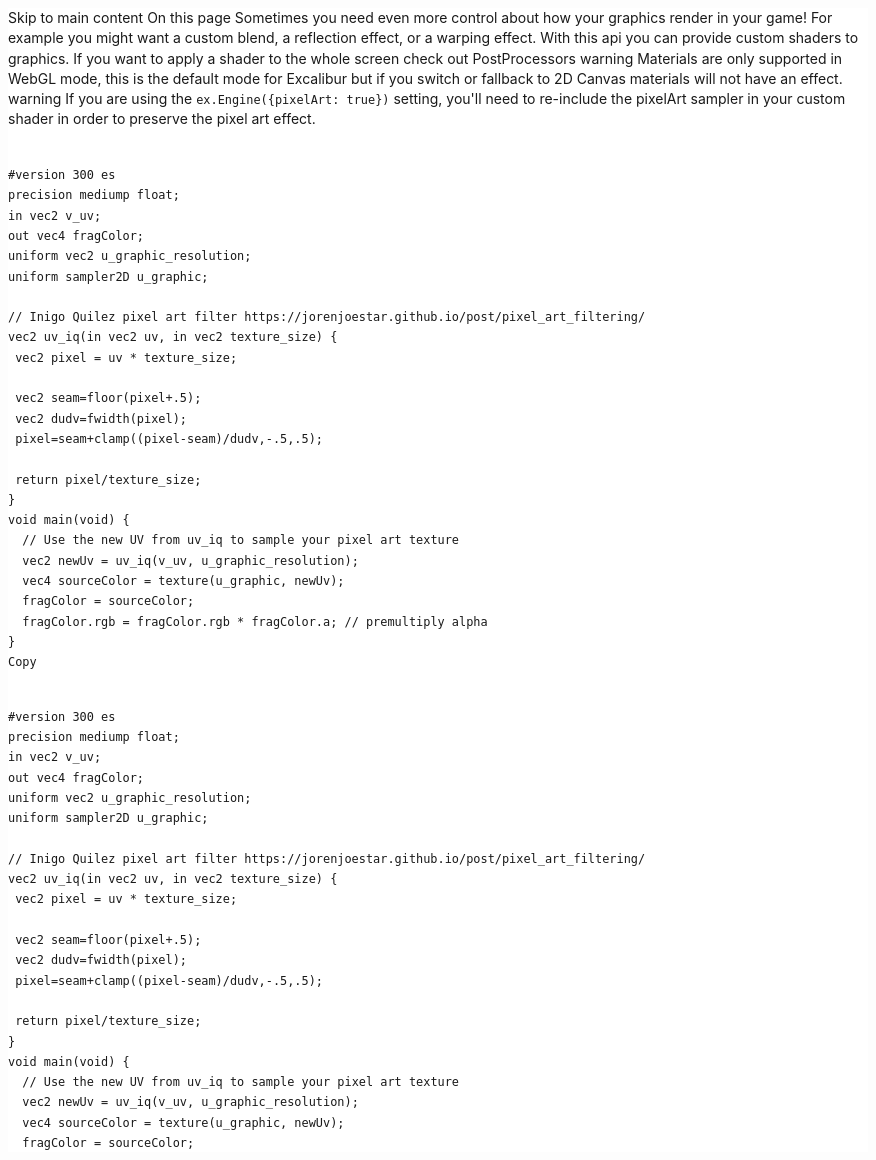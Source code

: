 Skip to main content
On this page
Sometimes you need even more control about how your graphics render in your game! For example you might want a custom blend, a reflection effect, or a warping effect. With this api you can provide custom shaders to graphics.
If you want to apply a shader to the whole screen check out PostProcessors
warning
Materials are only supported in WebGL mode, this is the default mode for Excalibur but if you switch or fallback to 2D Canvas materials will not have an effect.
warning
If you are using the `ex.Engine({pixelArt: true})` setting, you'll need to re-include the pixelArt sampler in your custom shader in order to preserve the pixel art effect.
```

#version 300 es
precision mediump float;
in vec2 v_uv;
out vec4 fragColor;
uniform vec2 u_graphic_resolution;
uniform sampler2D u_graphic;

// Inigo Quilez pixel art filter https://jorenjoestar.github.io/post/pixel_art_filtering/
vec2 uv_iq(in vec2 uv, in vec2 texture_size) {
 vec2 pixel = uv * texture_size;
 
 vec2 seam=floor(pixel+.5);
 vec2 dudv=fwidth(pixel);
 pixel=seam+clamp((pixel-seam)/dudv,-.5,.5);
 
 return pixel/texture_size;
}
void main(void) {
  // Use the new UV from uv_iq to sample your pixel art texture
  vec2 newUv = uv_iq(v_uv, u_graphic_resolution);
  vec4 sourceColor = texture(u_graphic, newUv);
  fragColor = sourceColor;
  fragColor.rgb = fragColor.rgb * fragColor.a; // premultiply alpha
}
Copy
```
```

#version 300 es
precision mediump float;
in vec2 v_uv;
out vec4 fragColor;
uniform vec2 u_graphic_resolution;
uniform sampler2D u_graphic;

// Inigo Quilez pixel art filter https://jorenjoestar.github.io/post/pixel_art_filtering/
vec2 uv_iq(in vec2 uv, in vec2 texture_size) {
 vec2 pixel = uv * texture_size;
 
 vec2 seam=floor(pixel+.5);
 vec2 dudv=fwidth(pixel);
 pixel=seam+clamp((pixel-seam)/dudv,-.5,.5);
 
 return pixel/texture_size;
}
void main(void) {
  // Use the new UV from uv_iq to sample your pixel art texture
  vec2 newUv = uv_iq(v_uv, u_graphic_resolution);
  vec4 sourceColor = texture(u_graphic, newUv);
  fragColor = sourceColor;
```